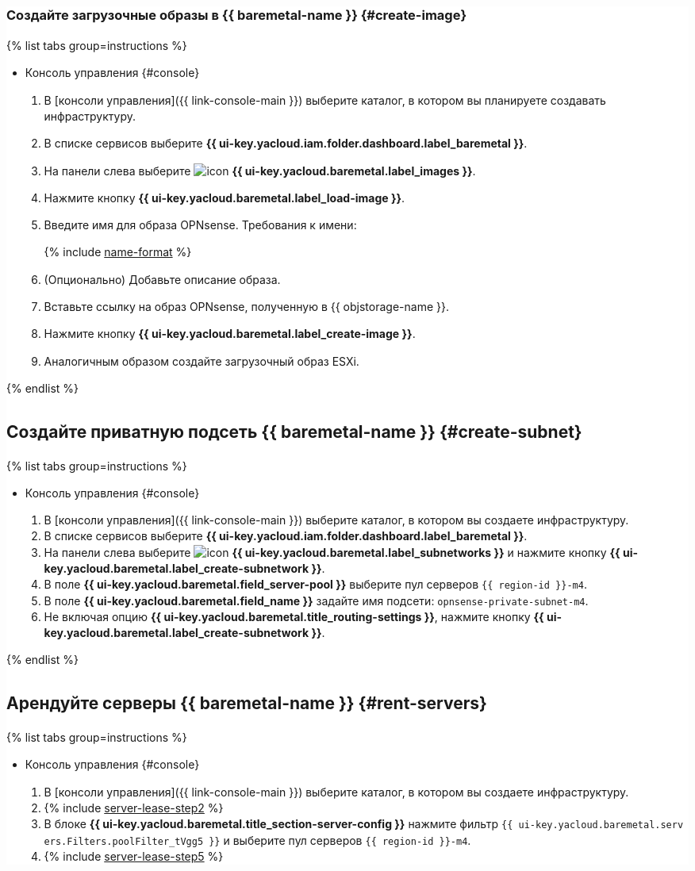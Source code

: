### Создайте загрузочные образы в {{ baremetal-name }} {#create-image}

{% list tabs group=instructions %}

- Консоль управления {#console}

  1. В [консоли управления]({{ link-console-main }}) выберите каталог, в котором вы планируете создавать инфраструктуру.
  1. В списке сервисов выберите **{{ ui-key.yacloud.iam.folder.dashboard.label_baremetal }}**.
  1. На панели слева выберите ![icon](../../_assets/console-icons/layers.svg) **{{ ui-key.yacloud.baremetal.label_images }}**.
  1. Нажмите кнопку **{{ ui-key.yacloud.baremetal.label_load-image }}**.
  1. Введите имя для образа OPNsense. Требования к имени:

       {% include [name-format](../../_includes/name-format.md) %}

  1. (Опционально) Добавьте описание образа.
  1. Вставьте ссылку на образ OPNsense, полученную в {{ objstorage-name }}.
  1. Нажмите кнопку **{{ ui-key.yacloud.baremetal.label_create-image }}**.
  1. Аналогичным образом создайте загрузочный образ ESXi.

{% endlist %}

## Создайте приватную подсеть {{ baremetal-name }} {#create-subnet}

{% list tabs group=instructions %}

- Консоль управления {#console}

  1. В [консоли управления]({{ link-console-main }}) выберите каталог, в котором вы создаете инфраструктуру.
  1. В списке сервисов выберите **{{ ui-key.yacloud.iam.folder.dashboard.label_baremetal }}**.
  1. На панели слева выберите ![icon](../../_assets/console-icons/nodes-right.svg) **{{ ui-key.yacloud.baremetal.label_subnetworks }}** и нажмите кнопку **{{ ui-key.yacloud.baremetal.label_create-subnetwork }}**.
  1. В поле **{{ ui-key.yacloud.baremetal.field_server-pool }}** выберите пул серверов `{{ region-id }}-m4`.
  1. В поле **{{ ui-key.yacloud.baremetal.field_name }}** задайте имя подсети: `opnsense-private-subnet-m4`.
  1. Не включая опцию **{{ ui-key.yacloud.baremetal.title_routing-settings }}**, нажмите кнопку **{{ ui-key.yacloud.baremetal.label_create-subnetwork }}**.

{% endlist %}

## Арендуйте серверы {{ baremetal-name }} {#rent-servers}

{% list tabs group=instructions %}

- Консоль управления {#console}

  1. В [консоли управления]({{ link-console-main }}) выберите каталог, в котором вы создаете инфраструктуру.
  1. {% include [server-lease-step2](../../_includes/baremetal/instruction-steps/server-lease-step2.md) %}
  1. В блоке **{{ ui-key.yacloud.baremetal.title_section-server-config }}** нажмите фильтр `{{ ui-key.yacloud.baremetal.servers.Filters.poolFilter_tVgg5 }}` и выберите пул серверов `{{ region-id }}-m4`.
  1. {% include [server-lease-step5](../../_includes/baremetal/instruction-steps/server-lease-step5.md) %}
  